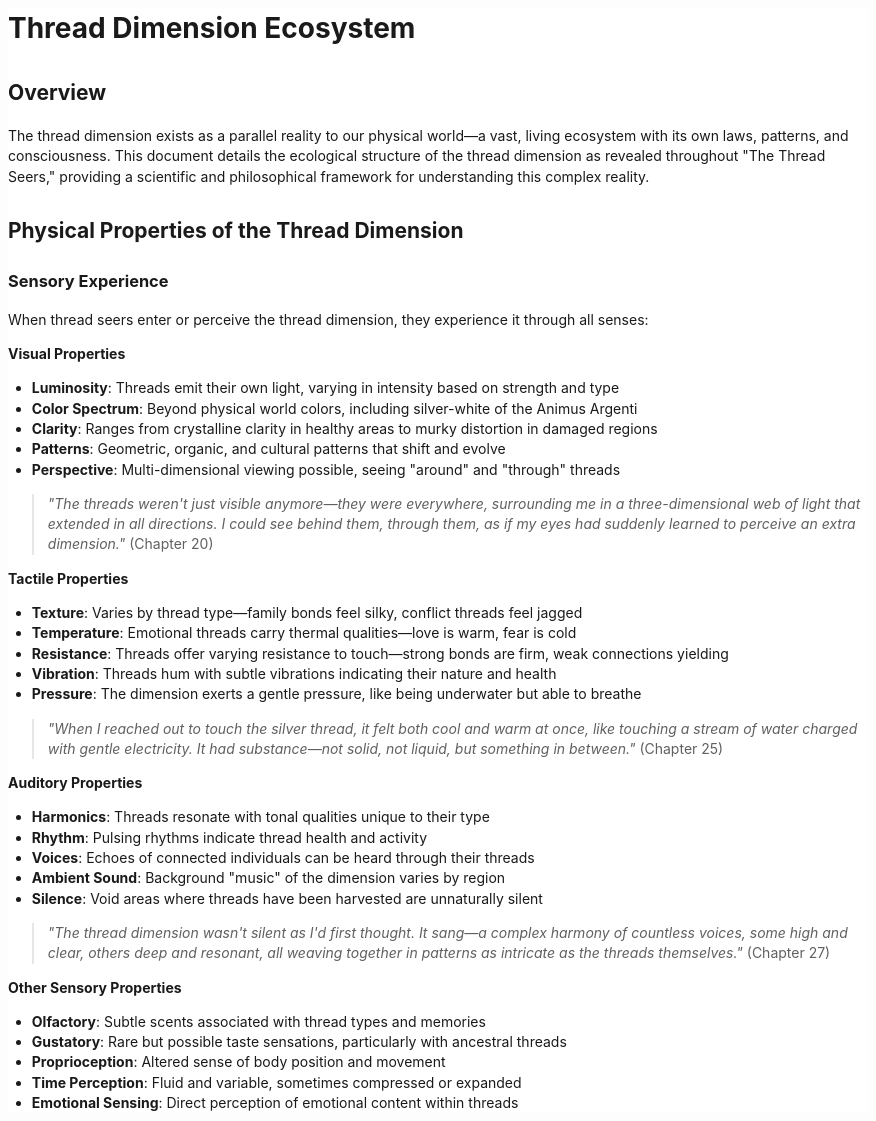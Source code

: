 # Thread Dimension Ecosystem

## Overview

The thread dimension exists as a parallel reality to our physical world—a vast, living ecosystem with its own laws, patterns, and consciousness. This document details the ecological structure of the thread dimension as revealed throughout "The Thread Seers," providing a scientific and philosophical framework for understanding this complex reality.

## Physical Properties of the Thread Dimension

### Sensory Experience

When thread seers enter or perceive the thread dimension, they experience it through all senses:

**Visual Properties**
- **Luminosity**: Threads emit their own light, varying in intensity based on strength and type
- **Color Spectrum**: Beyond physical world colors, including silver-white of the Animus Argenti
- **Clarity**: Ranges from crystalline clarity in healthy areas to murky distortion in damaged regions
- **Patterns**: Geometric, organic, and cultural patterns that shift and evolve
- **Perspective**: Multi-dimensional viewing possible, seeing "around" and "through" threads

> *"The threads weren't just visible anymore—they were everywhere, surrounding me in a three-dimensional web of light that extended in all directions. I could see behind them, through them, as if my eyes had suddenly learned to perceive an extra dimension."* (Chapter 20)

**Tactile Properties**
- **Texture**: Varies by thread type—family bonds feel silky, conflict threads feel jagged
- **Temperature**: Emotional threads carry thermal qualities—love is warm, fear is cold
- **Resistance**: Threads offer varying resistance to touch—strong bonds are firm, weak connections yielding
- **Vibration**: Threads hum with subtle vibrations indicating their nature and health
- **Pressure**: The dimension exerts a gentle pressure, like being underwater but able to breathe

> *"When I reached out to touch the silver thread, it felt both cool and warm at once, like touching a stream of water charged with gentle electricity. It had substance—not solid, not liquid, but something in between."* (Chapter 25)

**Auditory Properties**
- **Harmonics**: Threads resonate with tonal qualities unique to their type
- **Rhythm**: Pulsing rhythms indicate thread health and activity
- **Voices**: Echoes of connected individuals can be heard through their threads
- **Ambient Sound**: Background "music" of the dimension varies by region
- **Silence**: Void areas where threads have been harvested are unnaturally silent

> *"The thread dimension wasn't silent as I'd first thought. It sang—a complex harmony of countless voices, some high and clear, others deep and resonant, all weaving together in patterns as intricate as the threads themselves."* (Chapter 27)

**Other Sensory Properties**
- **Olfactory**: Subtle scents associated with thread types and memories
- **Gustatory**: Rare but possible taste sensations, particularly with ancestral threads
- **Proprioception**: Altered sense of body position and movement
- **Time Perception**: Fluid and variable, sometimes compressed or expanded
- **Emotional Sensing**: Direct perception of emotional content within threads
